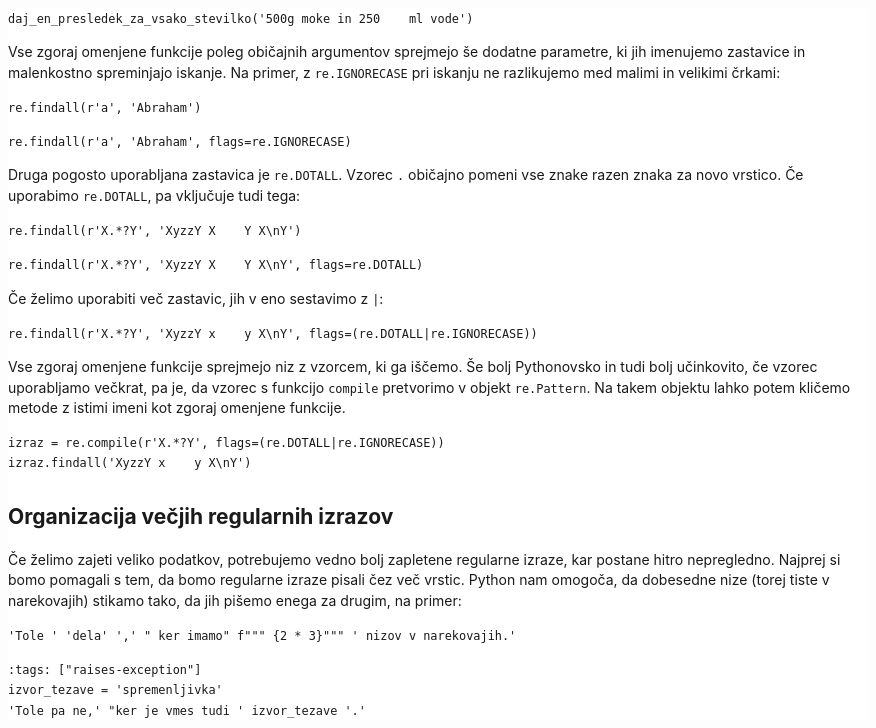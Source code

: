 ```{code-cell}
daj_en_presledek_za_vsako_stevilko('500g moke in 250    ml vode')
```

Vse zgoraj omenjene funkcije poleg običajnih argumentov sprejmejo še dodatne parametre, ki jih imenujemo zastavice in malenkostno spreminjajo iskanje. Na primer, z `re.IGNORECASE` pri iskanju ne razlikujemo med malimi in velikimi črkami:

```{code-cell}
re.findall(r'a', 'Abraham')
```

```{code-cell}
re.findall(r'a', 'Abraham', flags=re.IGNORECASE)
```

Druga pogosto uporabljana zastavica je `re.DOTALL`. Vzorec `.` običajno pomeni vse znake razen znaka za novo vrstico. Če uporabimo `re.DOTALL`, pa vključuje tudi tega:

```{code-cell}
re.findall(r'X.*?Y', 'XyzzY X    Y X\nY')
```

```{code-cell}
re.findall(r'X.*?Y', 'XyzzY X    Y X\nY', flags=re.DOTALL)
```

Če želimo uporabiti več zastavic, jih v eno sestavimo z `|`:

```{code-cell}
re.findall(r'X.*?Y', 'XyzzY x    y X\nY', flags=(re.DOTALL|re.IGNORECASE))
```

Vse zgoraj omenjene funkcije sprejmejo niz z vzorcem, ki ga iščemo. Še bolj Pythonovsko in tudi bolj učinkovito, če vzorec uporabljamo večkrat, pa je, da vzorec s funkcijo `compile` pretvorimo v objekt `re.Pattern`. Na takem objektu lahko potem kličemo metode z istimi imeni kot zgoraj omenjene funkcije.

```{code-cell}
izraz = re.compile(r'X.*?Y', flags=(re.DOTALL|re.IGNORECASE))
izraz.findall('XyzzY x    y X\nY')
```

## Organizacija večjih regularnih izrazov

Če želimo zajeti veliko podatkov, potrebujemo vedno bolj zapletene regularne izraze, kar postane hitro nepregledno. Najprej si bomo pomagali s tem, da bomo regularne izraze pisali čez več vrstic. Python nam omogoča, da dobesedne nize (torej tiste v narekovajih) stikamo tako, da jih pišemo enega za drugim, na primer:

```{code-cell}
'Tole ' 'dela' ',' " ker imamo" f""" {2 * 3}""" ' nizov v narekovajih.'
```

```{code-cell}
:tags: ["raises-exception"]
izvor_tezave = 'spremenljivka'
'Tole pa ne,' "ker je vmes tudi ' izvor_tezave '.'
```
